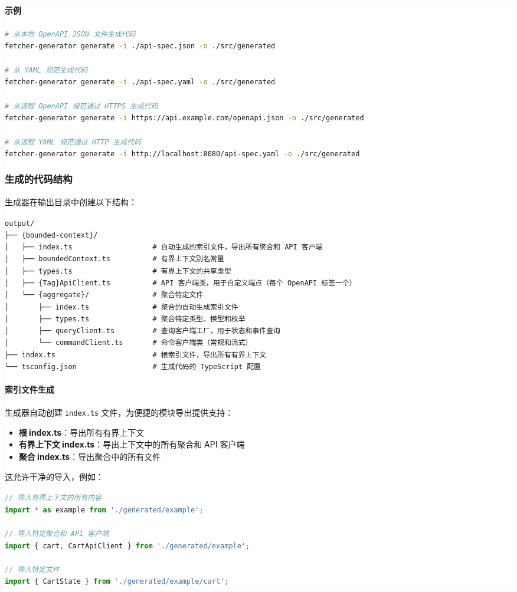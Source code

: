 #### 示例

```bash
# 从本地 OpenAPI JSON 文件生成代码
fetcher-generator generate -i ./api-spec.json -o ./src/generated

# 从 YAML 规范生成代码
fetcher-generator generate -i ./api-spec.yaml -o ./src/generated

# 从远程 OpenAPI 规范通过 HTTPS 生成代码
fetcher-generator generate -i https://api.example.com/openapi.json -o ./src/generated

# 从远程 YAML 规范通过 HTTP 生成代码
fetcher-generator generate -i http://localhost:8080/api-spec.yaml -o ./src/generated
```

### 生成的代码结构

生成器在输出目录中创建以下结构：

```
output/
├── {bounded-context}/
│   ├── index.ts                   # 自动生成的索引文件，导出所有聚合和 API 客户端
│   ├── boundedContext.ts          # 有界上下文别名常量
│   ├── types.ts                   # 有界上下文的共享类型
│   ├── {Tag}ApiClient.ts          # API 客户端类，用于自定义端点（每个 OpenAPI 标签一个）
│   └── {aggregate}/               # 聚合特定文件
│       ├── index.ts               # 聚合的自动生成索引文件
│       ├── types.ts               # 聚合特定类型、模型和枚举
│       ├── queryClient.ts         # 查询客户端工厂，用于状态和事件查询
│       └── commandClient.ts       # 命令客户端类（常规和流式）
├── index.ts                       # 根索引文件，导出所有有界上下文
└── tsconfig.json                  # 生成代码的 TypeScript 配置
```

#### 索引文件生成

生成器自动创建 `index.ts` 文件，为便捷的模块导出提供支持：

- **根 index.ts**：导出所有有界上下文
- **有界上下文 index.ts**：导出上下文中的所有聚合和 API 客户端
- **聚合 index.ts**：导出聚合中的所有文件

这允许干净的导入，例如：

```typescript
// 导入有界上下文的所有内容
import * as example from './generated/example';

// 导入特定聚合和 API 客户端
import { cart, CartApiClient } from './generated/example';

// 导入特定文件
import { CartState } from './generated/example/cart';
```
